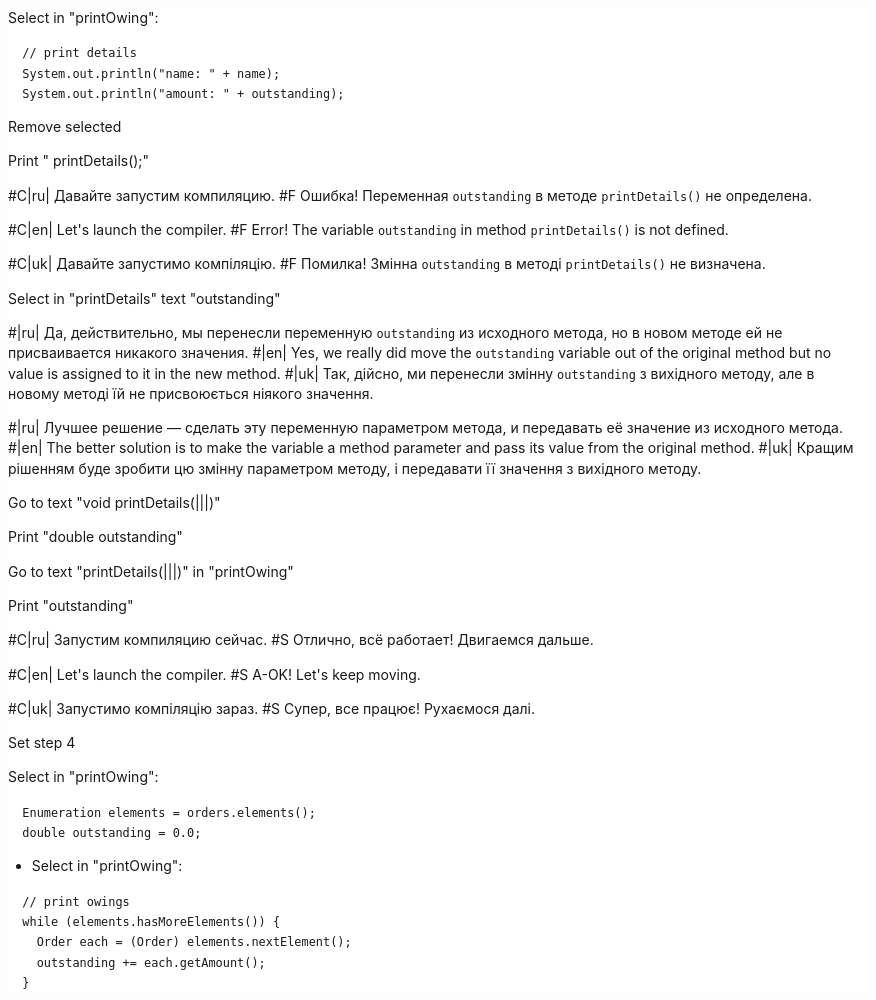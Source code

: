 Select in "printOwing":
```
  // print details
  System.out.println("name: " + name);
  System.out.println("amount: " + outstanding);
```

Remove selected

Print "  printDetails();"

#C|ru| Давайте запустим компиляцию.
#F Ошибка! Переменная <code>outstanding</code> в методе <code>printDetails()</code> не определена.

#C|en| Let's launch the compiler.
#F Error! The variable <code>outstanding</code> in method <code>printDetails()</code> is not defined.

#C|uk| Давайте запустимо компіляцію.
#F Помилка! Змінна <code>outstanding</code> в методі <code>printDetails()</code> не визначена.

Select in "printDetails" text "outstanding"

#|ru| Да, действительно, мы перенесли переменную <code>outstanding</code> из исходного метода, но в новом методе ей не присваивается никакого значения.
#|en| Yes, we really did move the <code>outstanding</code> variable out of the original method but no value is assigned to it in the new method.
#|uk| Так, дійсно, ми перенесли змінну <code>outstanding</code> з вихідного методу, але в новому методі їй не присвоюється ніякого значення.

#|ru| Лучшее решение — сделать эту переменную параметром метода, и передавать её значение из исходного метода.
#|en| The better solution is to make the variable a method parameter and pass its value from the original method.
#|uk| Кращим рішенням буде зробити цю змінну параметром методу, і передавати її значення з вихідного методу.

Go to text "void printDetails(|||)"

Print "double outstanding"

Go to text "printDetails(|||)" in "printOwing"

Print "outstanding"

#C|ru| Запустим компиляцию сейчас.
#S Отлично, всё работает! Двигаемся дальше.

#C|en| Let's launch the compiler.
#S A-OK! Let's keep moving.

#C|uk| Запустимо компіляцію зараз.
#S Супер, все працює! Рухаємося далі.

Set step 4

Select in "printOwing":
```
  Enumeration elements = orders.elements();
  double outstanding = 0.0;
```
+ Select in "printOwing":
```
  // print owings
  while (elements.hasMoreElements()) {
    Order each = (Order) elements.nextElement();
    outstanding += each.getAmount();
  }
```
